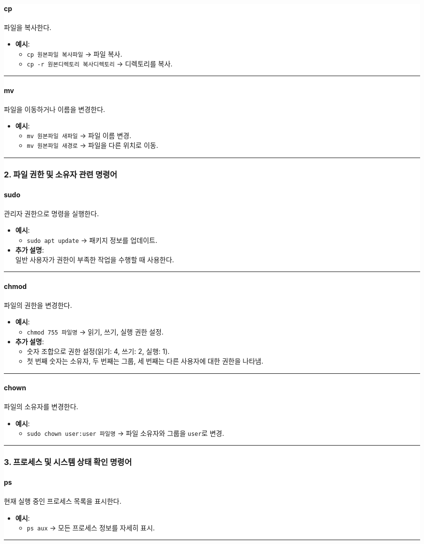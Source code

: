 
#### **cp**  
파일을 복사한다.  
- **예시**:  
  - `cp 원본파일 복사파일` → 파일 복사.  
  - `cp -r 원본디렉토리 복사디렉토리` → 디렉토리를 복사.  

---

#### **mv**  
파일을 이동하거나 이름을 변경한다.  
- **예시**:  
  - `mv 원본파일 새파일` → 파일 이름 변경.  
  - `mv 원본파일 새경로` → 파일을 다른 위치로 이동.  

---

### **2. 파일 권한 및 소유자 관련 명령어**

#### **sudo**  
관리자 권한으로 명령을 실행한다.  
- **예시**:  
  - `sudo apt update` → 패키지 정보를 업데이트.  
- **추가 설명**:  
  일반 사용자가 권한이 부족한 작업을 수행할 때 사용한다.  

---

#### **chmod**  
파일의 권한을 변경한다.  
- **예시**:  
  - `chmod 755 파일명` → 읽기, 쓰기, 실행 권한 설정.  
- **추가 설명**:  
  - 숫자 조합으로 권한 설정(읽기: 4, 쓰기: 2, 실행: 1).  
  - 첫 번째 숫자는 소유자, 두 번째는 그룹, 세 번째는 다른 사용자에 대한 권한을 나타냄.  

---

#### **chown**  
파일의 소유자를 변경한다.  
- **예시**:  
  - `sudo chown user:user 파일명` → 파일 소유자와 그룹을 `user`로 변경.  

---

### **3. 프로세스 및 시스템 상태 확인 명령어**

#### **ps**  
현재 실행 중인 프로세스 목록을 표시한다.  
- **예시**:  
  - `ps aux` → 모든 프로세스 정보를 자세히 표시.  

---
